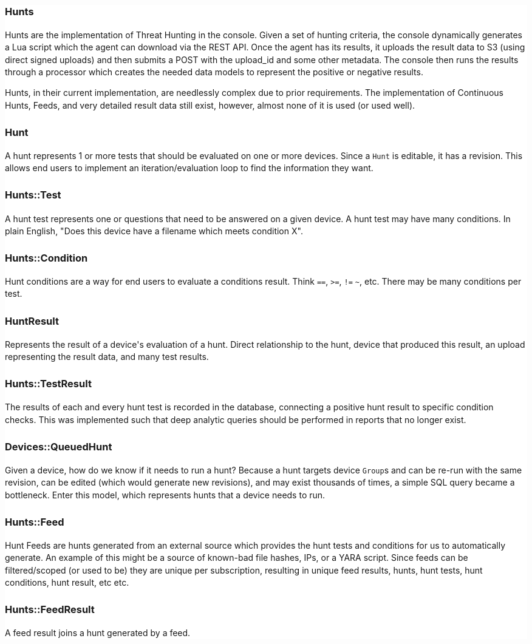 ### Hunts
Hunts are the implementation of Threat Hunting in the console. Given a set of hunting criteria, the console dynamically generates a Lua script which the agent can download via the REST API. Once the agent has its results, it uploads the result data to S3 (using direct signed uploads) and then submits a POST with the upload_id and some other metadata. The console then runs the results through a processor which creates the needed data models to represent the positive or negative results.

Hunts, in their current implementation, are needlessly complex due to prior requirements. The implementation of Continuous Hunts, Feeds, and very detailed result data still exist, however, almost none of it is used (or used well).

### Hunt
A hunt represents 1 or more tests that should be evaluated on one or more devices. Since a `Hunt` is editable, it has a revision.  This allows end users to implement an iteration/evaluation loop to find the information they want.

### Hunts::Test
A hunt test represents one or questions that need to be answered on a given device. A hunt test may have many conditions. In plain English, "Does this device have a filename which meets condition X".

### Hunts::Condition
Hunt conditions are a way for end users to evaluate a conditions result. Think `==`, `>=`, `!=` `~`, etc. There may be many conditions per test.

### HuntResult
Represents the result of a device's evaluation of a hunt. Direct relationship to the hunt, device that produced this result, an upload representing the result data, and many test results.

### Hunts::TestResult
The results of each and every hunt test is recorded in the database, connecting a positive hunt result to specific condition checks. This was implemented such that deep analytic queries should be performed in reports that no longer exist.

### Devices::QueuedHunt
Given a device, how do we know if it needs to run a hunt? Because a hunt targets device `Group`s and can be re-run with the same revision, can be edited (which would generate new revisions), and may exist thousands of times, a simple SQL query became a bottleneck. Enter this model, which represents hunts that a device needs to run.

### Hunts::Feed
Hunt Feeds are hunts generated from an external source which provides the hunt tests and conditions for us to automatically generate. An example of this might be a source of known-bad file hashes, IPs, or a YARA script. Since feeds can be filtered/scoped (or used to be) they are unique per subscription, resulting in unique feed results, hunts, hunt tests, hunt conditions, hunt result, etc etc.

### Hunts::FeedResult
A feed result joins a hunt generated by a feed.
